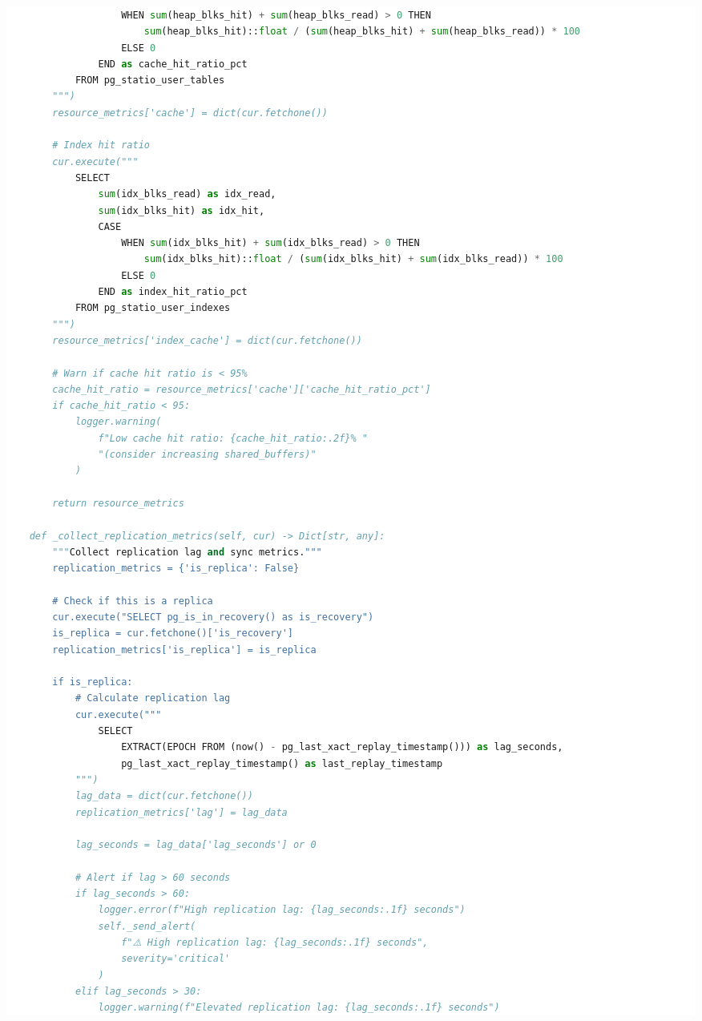 ```python
                    WHEN sum(heap_blks_hit) + sum(heap_blks_read) > 0 THEN
                        sum(heap_blks_hit)::float / (sum(heap_blks_hit) + sum(heap_blks_read)) * 100
                    ELSE 0
                END as cache_hit_ratio_pct
            FROM pg_statio_user_tables
        """)
        resource_metrics['cache'] = dict(cur.fetchone())

        # Index hit ratio
        cur.execute("""
            SELECT
                sum(idx_blks_read) as idx_read,
                sum(idx_blks_hit) as idx_hit,
                CASE
                    WHEN sum(idx_blks_hit) + sum(idx_blks_read) > 0 THEN
                        sum(idx_blks_hit)::float / (sum(idx_blks_hit) + sum(idx_blks_read)) * 100
                    ELSE 0
                END as index_hit_ratio_pct
            FROM pg_statio_user_indexes
        """)
        resource_metrics['index_cache'] = dict(cur.fetchone())

        # Warn if cache hit ratio is < 95%
        cache_hit_ratio = resource_metrics['cache']['cache_hit_ratio_pct']
        if cache_hit_ratio < 95:
            logger.warning(
                f"Low cache hit ratio: {cache_hit_ratio:.2f}% "
                "(consider increasing shared_buffers)"
            )

        return resource_metrics

    def _collect_replication_metrics(self, cur) -> Dict[str, any]:
        """Collect replication lag and sync metrics."""
        replication_metrics = {'is_replica': False}

        # Check if this is a replica
        cur.execute("SELECT pg_is_in_recovery() as is_recovery")
        is_replica = cur.fetchone()['is_recovery']
        replication_metrics['is_replica'] = is_replica

        if is_replica:
            # Calculate replication lag
            cur.execute("""
                SELECT
                    EXTRACT(EPOCH FROM (now() - pg_last_xact_replay_timestamp())) as lag_seconds,
                    pg_last_xact_replay_timestamp() as last_replay_timestamp
            """)
            lag_data = dict(cur.fetchone())
            replication_metrics['lag'] = lag_data

            lag_seconds = lag_data['lag_seconds'] or 0

            # Alert if lag > 60 seconds
            if lag_seconds > 60:
                logger.error(f"High replication lag: {lag_seconds:.1f} seconds")
                self._send_alert(
                    f"⚠️ High replication lag: {lag_seconds:.1f} seconds",
                    severity='critical'
                )
            elif lag_seconds > 30:
                logger.warning(f"Elevated replication lag: {lag_seconds:.1f} seconds")
```